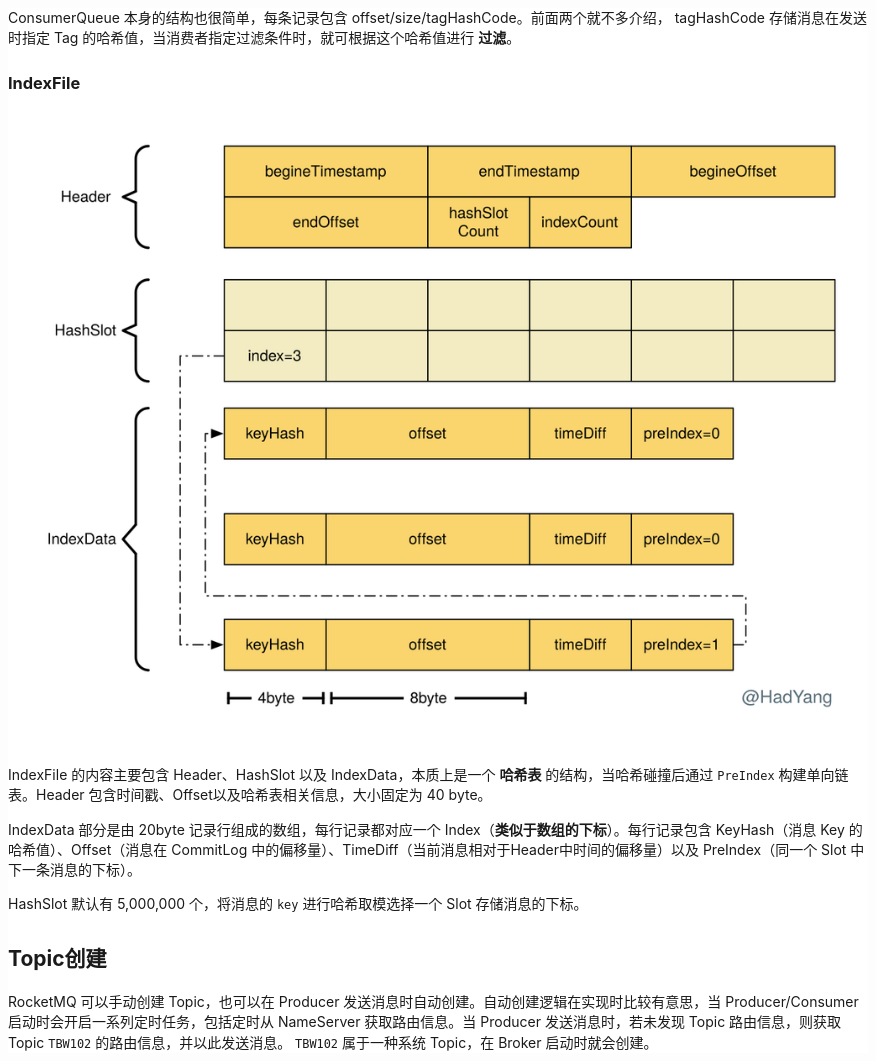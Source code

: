ConsumerQueue 本身的结构也很简单，每条记录包含 offset/size/tagHashCode。前面两个就不多介绍， tagHashCode 存储消息在发送时指定 Tag 的哈希值，当消费者指定过滤条件时，就可根据这个哈希值进行 **过滤**。

### IndexFile

![](assists/indexfile.svg)

IndexFile 的内容主要包含 Header、HashSlot 以及 IndexData，本质上是一个 **哈希表** 的结构，当哈希碰撞后通过 `PreIndex` 构建单向链表。Header 包含时间戳、Offset以及哈希表相关信息，大小固定为 40 byte。

IndexData 部分是由 20byte 记录行组成的数组，每行记录都对应一个 Index（**类似于数组的下标**）。每行记录包含 KeyHash（消息 Key 的哈希值）、Offset（消息在 CommitLog 中的偏移量）、TimeDiff（当前消息相对于Header中时间的偏移量）以及 PreIndex（同一个 Slot 中下一条消息的下标）。

HashSlot 默认有 5,000,000 个，将消息的 `key` 进行哈希取模选择一个 Slot 存储消息的下标。


## Topic创建

RocketMQ 可以手动创建 Topic，也可以在 Producer 发送消息时自动创建。自动创建逻辑在实现时比较有意思，当 Producer/Consumer 启动时会开启一系列定时任务，包括定时从 NameServer 获取路由信息。当 Producer 发送消息时，若未发现 Topic 路由信息，则获取 Topic `TBW102` 的路由信息，并以此发送消息。 `TBW102` 属于一种系统 Topic，在 Broker 启动时就会创建。
